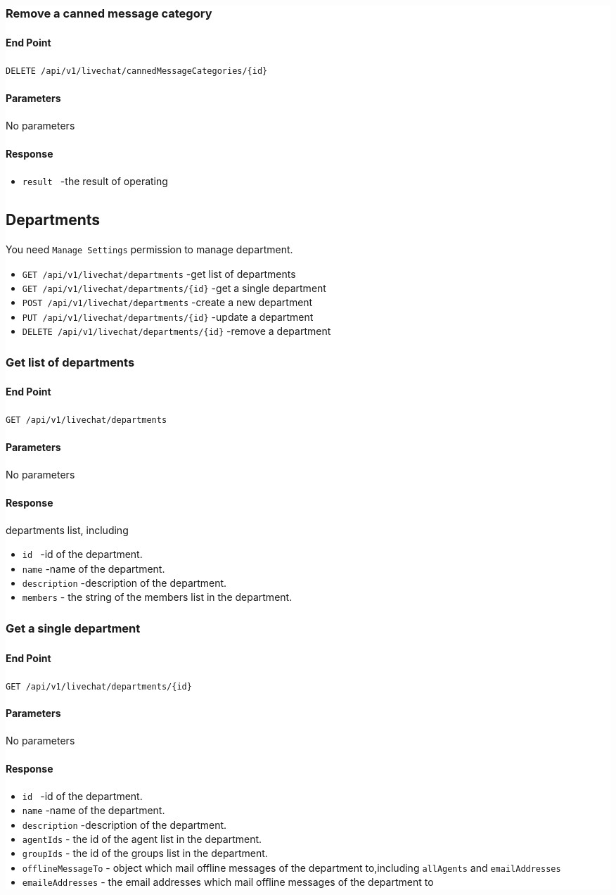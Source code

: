 ### Remove a canned message category
#### End Point 
  `DELETE /api/v1/livechat/cannedMessageCategories/{id}`

#### Parameters
  No parameters

#### Response
  - `result ` -the result of operating

## Departments
  You need `Manage Settings` permission to manage department.
  + `GET /api/v1/livechat/departments` -get list of departments
  + `GET /api/v1/livechat/departments/{id}`  -get a single department
  + `POST /api/v1/livechat/departments` -create a new department
  + `PUT /api/v1/livechat/departments/{id}`  -update a department
  + `DELETE /api/v1/livechat/departments/{id}`  -remove a department

### Get list of departments 
#### End Point 
  `GET /api/v1/livechat/departments`

#### Parameters
  No parameters

#### Response
  departments list, including
  - `id ` -id of the department.
  - `name` -name of the department.
  - `description` -description of the department.
  - `members` - the string of the members list in the department.

### Get a single department 
#### End Point 
  `GET /api/v1/livechat/departments/{id}`

#### Parameters
  No parameters

#### Response
  - `id ` -id of the department.
  - `name` -name of the department.
  - `description` -description of the department.
  - `agentIds` - the id of the agent list in the department.
  - `groupIds` - the id of the groups list in the department.
  - `offlineMessageTo` - object which mail offline messages of the department to,including `allAgents` and `emailAddresses`
  - `emaileAddresses` - the email addresses which mail offline messages of the department to
